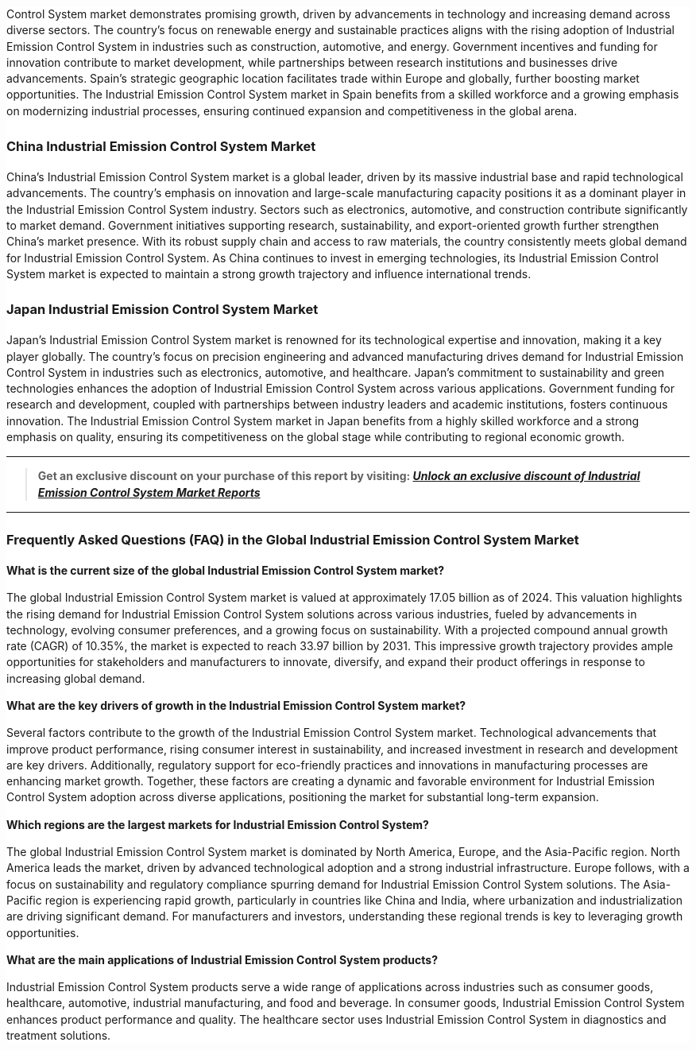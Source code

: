 Control System market demonstrates promising growth, driven by advancements in technology and increasing demand across diverse sectors. The country&rsquo;s focus on renewable energy and sustainable practices aligns with the rising adoption of Industrial Emission Control System in industries such as construction, automotive, and energy. Government incentives and funding for innovation contribute to market development, while partnerships between research institutions and businesses drive advancements. Spain&rsquo;s strategic geographic location facilitates trade within Europe and globally, further boosting market opportunities. The Industrial Emission Control System market in Spain benefits from a skilled workforce and a growing emphasis on modernizing industrial processes, ensuring continued expansion and competitiveness in the global arena.</p><h3>China Industrial Emission Control System Market</h3><p>China&rsquo;s Industrial Emission Control System market is a global leader, driven by its massive industrial base and rapid technological advancements. The country&rsquo;s emphasis on innovation and large-scale manufacturing capacity positions it as a dominant player in the Industrial Emission Control System industry. Sectors such as electronics, automotive, and construction contribute significantly to market demand. Government initiatives supporting research, sustainability, and export-oriented growth further strengthen China&rsquo;s market presence. With its robust supply chain and access to raw materials, the country consistently meets global demand for Industrial Emission Control System. As China continues to invest in emerging technologies, its Industrial Emission Control System market is expected to maintain a strong growth trajectory and influence international trends.</p><h3>Japan Industrial Emission Control System Market</h3><p>Japan&rsquo;s Industrial Emission Control System market is renowned for its technological expertise and innovation, making it a key player globally. The country&rsquo;s focus on precision engineering and advanced manufacturing drives demand for Industrial Emission Control System in industries such as electronics, automotive, and healthcare. Japan&rsquo;s commitment to sustainability and green technologies enhances the adoption of Industrial Emission Control System across various applications. Government funding for research and development, coupled with partnerships between industry leaders and academic institutions, fosters continuous innovation. The Industrial Emission Control System market in Japan benefits from a highly skilled workforce and a strong emphasis on quality, ensuring its competitiveness on the global stage while contributing to regional economic growth.</p><hr /><blockquote><p><strong>Get an exclusive discount on your purchase of this report by visiting: <em><a href="://marketresearchpulse.com/ask-for-discount/40791?utm_source=Github&amp;utm_medium=029">Unlock an exclusive discount of Industrial Emission Control System Market Reports</a></em>&nbsp;</strong></p></blockquote><hr /><h3>Frequently Asked Questions (FAQ) in the Global Industrial Emission Control System Market</h3><p><strong>What is the current size of the global Industrial Emission Control System market?</strong></p><p>The global Industrial Emission Control System market is valued at approximately 17.05 billion as of 2024. This valuation highlights the rising demand for Industrial Emission Control System solutions across various industries, fueled by advancements in technology, evolving consumer preferences, and a growing focus on sustainability. With a projected compound annual growth rate (CAGR) of 10.35%, the market is expected to reach 33.97 billion by 2031. This impressive growth trajectory provides ample opportunities for stakeholders and manufacturers to innovate, diversify, and expand their product offerings in response to increasing global demand.</p><p><strong>What are the key drivers of growth in the Industrial Emission Control System market?</strong></p><p>Several factors contribute to the growth of the Industrial Emission Control System market. Technological advancements that improve product performance, rising consumer interest in sustainability, and increased investment in research and development are key drivers. Additionally, regulatory support for eco-friendly practices and innovations in manufacturing processes are enhancing market growth. Together, these factors are creating a dynamic and favorable environment for Industrial Emission Control System adoption across diverse applications, positioning the market for substantial long-term expansion.</p><p><strong>Which regions are the largest markets for Industrial Emission Control System?</strong></p><p>The global Industrial Emission Control System market is dominated by North America, Europe, and the Asia-Pacific region. North America leads the market, driven by advanced technological adoption and a strong industrial infrastructure. Europe follows, with a focus on sustainability and regulatory compliance spurring demand for Industrial Emission Control System solutions. The Asia-Pacific region is experiencing rapid growth, particularly in countries like China and India, where urbanization and industrialization are driving significant demand. For manufacturers and investors, understanding these regional trends is key to leveraging growth opportunities.</p><p><strong>What are the main applications of Industrial Emission Control System products?</strong></p><p>Industrial Emission Control System products serve a wide range of applications across industries such as consumer goods, healthcare, automotive, industrial manufacturing, and food and beverage. In consumer goods, Industrial Emission Control System enhances product performance and quality. The healthcare sector uses Industrial Emission Control System in diagnostics and treatment solutions.